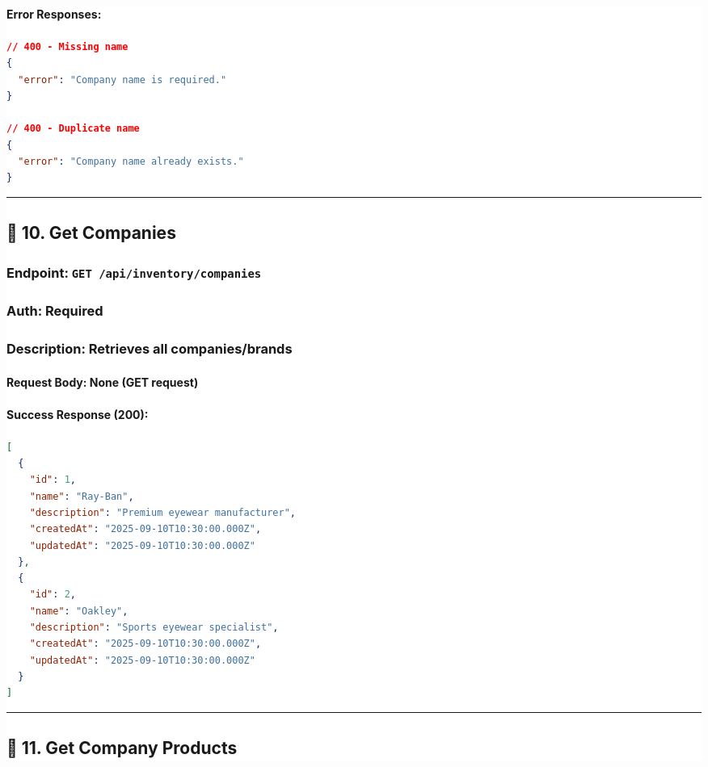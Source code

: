 #### **Error Responses**:

```json
// 400 - Missing name
{
  "error": "Company name is required."
}

// 400 - Duplicate name
{
  "error": "Company name already exists."
}
```

---

## 🔸 **10. Get Companies**

### **Endpoint**: `GET /api/inventory/companies`

### **Auth**: Required

### **Description**: Retrieves all companies/brands

#### **Request Body**: None (GET request)

#### **Success Response** (200):

```json
[
  {
    "id": 1,
    "name": "Ray-Ban",
    "description": "Premium eyewear manufacturer",
    "createdAt": "2025-09-10T10:30:00.000Z",
    "updatedAt": "2025-09-10T10:30:00.000Z"
  },
  {
    "id": 2,
    "name": "Oakley",
    "description": "Sports eyewear specialist",
    "createdAt": "2025-09-10T10:30:00.000Z",
    "updatedAt": "2025-09-10T10:30:00.000Z"
  }
]
```

---

## 🔸 **11. Get Company Products**
